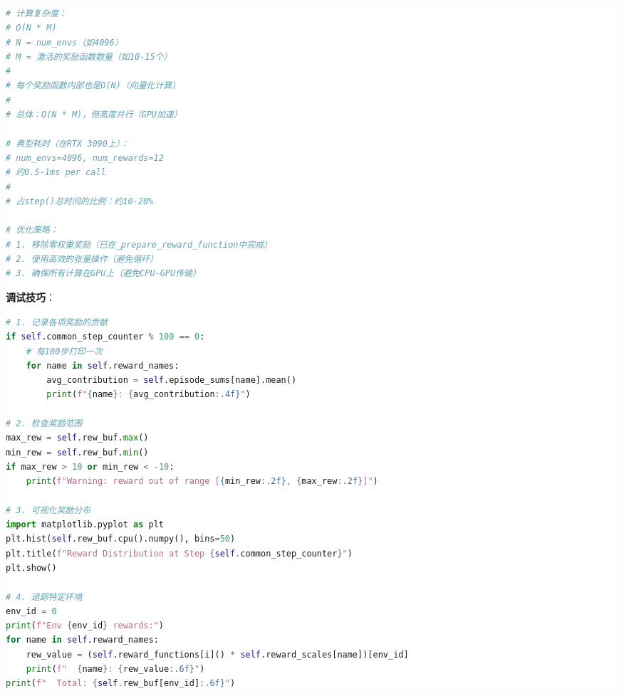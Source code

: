 ```python
# 计算复杂度：
# O(N * M)
# N = num_envs（如4096）
# M = 激活的奖励函数数量（如10-15个）
# 
# 每个奖励函数内部也是O(N)（向量化计算）
# 
# 总体：O(N * M)，但高度并行（GPU加速）

# 典型耗时（在RTX 3090上）：
# num_envs=4096, num_rewards=12
# 约0.5-1ms per call
# 
# 占step()总时间的比例：约10-20%

# 优化策略：
# 1. 移除零权重奖励（已在_prepare_reward_function中完成）
# 2. 使用高效的张量操作（避免循环）
# 3. 确保所有计算在GPU上（避免CPU-GPU传输）
```

**调试技巧**：

```python
# 1. 记录各项奖励的贡献
if self.common_step_counter % 100 == 0:
    # 每100步打印一次
    for name in self.reward_names:
        avg_contribution = self.episode_sums[name].mean()
        print(f"{name}: {avg_contribution:.4f}")

# 2. 检查奖励范围
max_rew = self.rew_buf.max()
min_rew = self.rew_buf.min()
if max_rew > 10 or min_rew < -10:
    print(f"Warning: reward out of range [{min_rew:.2f}, {max_rew:.2f}]")

# 3. 可视化奖励分布
import matplotlib.pyplot as plt
plt.hist(self.rew_buf.cpu().numpy(), bins=50)
plt.title(f"Reward Distribution at Step {self.common_step_counter}")
plt.show()

# 4. 追踪特定环境
env_id = 0
print(f"Env {env_id} rewards:")
for name in self.reward_names:
    rew_value = (self.reward_functions[i]() * self.reward_scales[name])[env_id]
    print(f"  {name}: {rew_value:.6f}")
print(f"  Total: {self.rew_buf[env_id]:.6f}")
```
